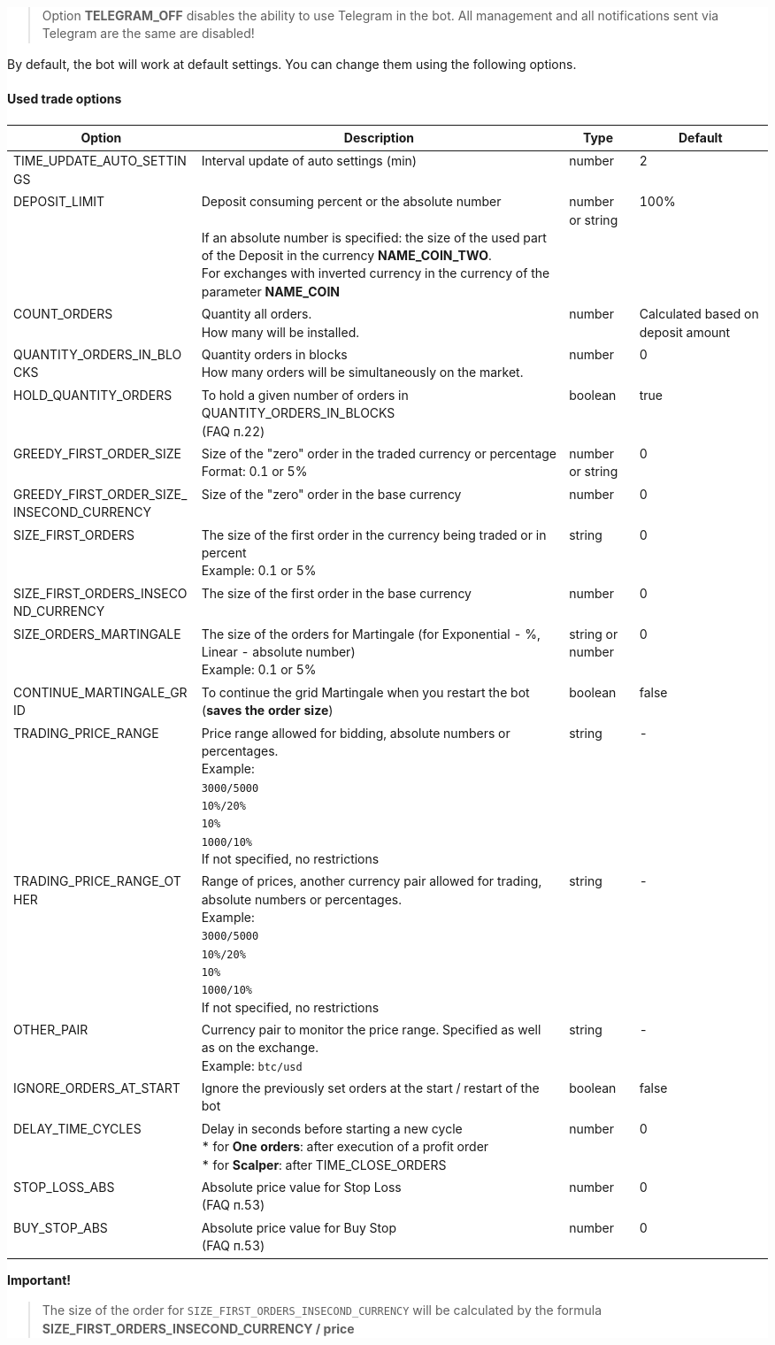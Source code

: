 > Option **TELEGRAM_OFF** disables the ability to use Telegram in the bot. All management and all notifications sent via Telegram are the same are disabled!


By default, the bot will work at default settings. You can change them using the following options.

#### Used trade options

 Option | Description| Type | Default
--------|------------|-----|----------
TIME_UPDATE_AUTO_SETTINGS           | Interval update of auto settings (min) | number | 2
DEPOSIT_LIMIT                       | Deposit consuming percent or the absolute number<br><br>If an absolute number is specified: the size of the used part of the Deposit in the currency **NAME_COIN_TWO**. <br>For exchanges with inverted currency in the currency of the parameter **NAME_COIN**  | number or string | 100%
COUNT_ORDERS                        | Quantity all orders.<br> How many will be installed. | number | Calculated based on deposit amount
QUANTITY_ORDERS_IN_BLOCKS           | Quantity orders in blocks<br>How many orders will be simultaneously on the market. | number | 0
HOLD_QUANTITY_ORDERS                | To hold a given number of orders in QUANTITY_ORDERS_IN_BLOCKS <br>(FAQ п.22) | boolean | true
GREEDY_FIRST_ORDER_SIZE             | Size of the "zero" order in the traded currency or percentage<br>Format: 0.1 or 5% | number or string | 0
GREEDY_FIRST_ORDER_SIZE_INSECOND_CURRENCY | Size of the "zero" order in the base currency | number | 0
SIZE_FIRST_ORDERS                   | The size of the first order in the currency being traded or in percent<br>Example: 0.1 or 5% | string | 0
SIZE_FIRST_ORDERS_INSECOND_CURRENCY | The size of the first order in the base currency | number | 0
SIZE_ORDERS_MARTINGALE              | The size of the orders for Martingale  (for Exponential - %, Linear - absolute number)<br>Example: 0.1 or 5% | string or number | 0
CONTINUE_MARTINGALE_GRID            | To continue the grid Martingale when you restart the bot (**saves the order size**) | boolean | false
TRADING_PRICE_RANGE                 | Price range allowed for bidding, absolute numbers or percentages. <br>Example: <br>`3000/5000`<br>`10%/20%`<br>`10%`<br>`1000/10%`<br>If not specified, no restrictions<br> | string | -
TRADING_PRICE_RANGE_OTHER           | Range of prices, another currency pair allowed for trading, absolute numbers or percentages. <br>Example: <br>`3000/5000`<br>`10%/20%`<br>`10%`<br>`1000/10%`<br>If not specified, no restrictions<br> | string | -
OTHER_PAIR                          | Currency pair to monitor the price range. Specified as well as on the exchange. <br>Example: `btc/usd` | string | -
IGNORE_ORDERS_AT_START              | Ignore the previously set orders at the start / restart of the bot | boolean | false
DELAY_TIME_CYCLES                   | Delay in seconds before starting a new cycle <br > * for **One orders**: after execution of a profit order <br > * for **Scalper**: after TIME_CLOSE_ORDERS | number | 0
STOP_LOSS_ABS                       | Absolute price value for Stop Loss <br>(FAQ п.53) | number | 0
BUY_STOP_ABS                        | Absolute price value for Buy Stop <br>(FAQ п.53) | number | 0

**Important!**

> The size of the order for `SIZE_FIRST_ORDERS_INSECOND_CURRENCY` will be calculated by the formula **SIZE_FIRST_ORDERS_INSECOND_CURRENCY / price**
